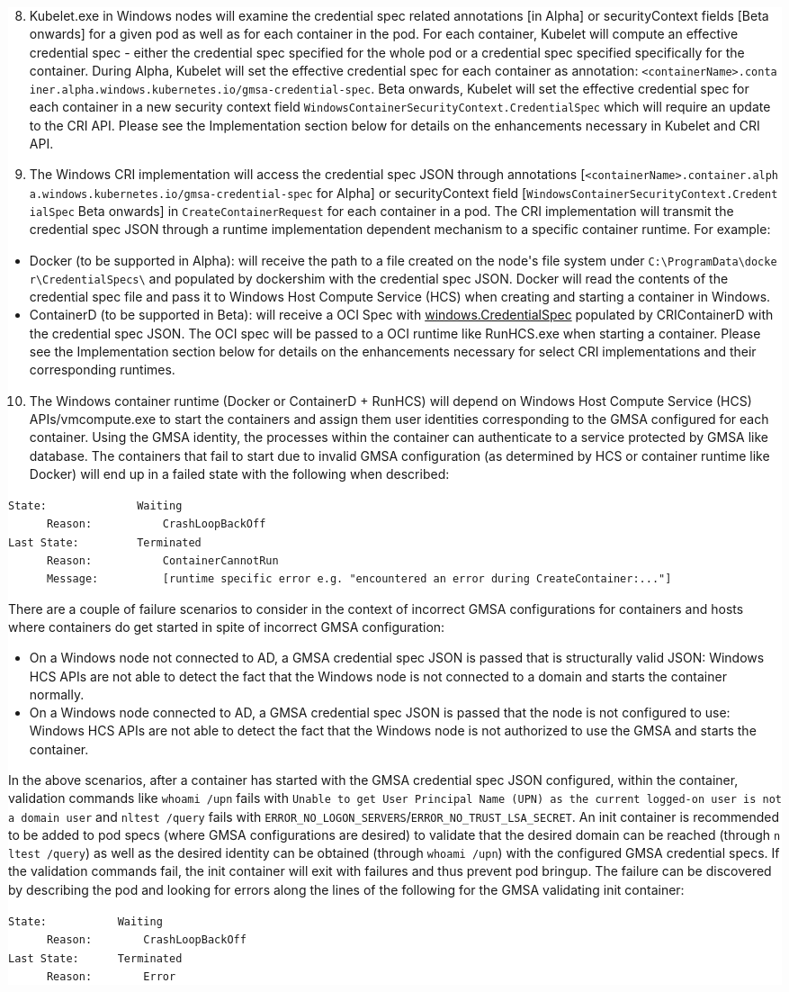 8. Kubelet.exe in Windows nodes will examine the credential spec related annotations [in Alpha] or securityContext fields [Beta onwards] for a given pod as well as for each container in the pod. For each container, Kubelet will compute an effective credential spec - either the credential spec specified for the whole pod or a credential spec specified specifically for the container. During Alpha, Kubelet will set the effective credential spec for each container as annotation: `<containerName>.container.alpha.windows.kubernetes.io/gmsa-credential-spec`. Beta onwards, Kubelet will set the effective credential spec for each container in a new security context field `WindowsContainerSecurityContext.CredentialSpec` which will require an update to the CRI API. Please see the Implementation section below for details on the enhancements necessary in Kubelet and CRI API.

9. The Windows CRI implementation will access the credential spec JSON through annotations [`<containerName>.container.alpha.windows.kubernetes.io/gmsa-credential-spec` for Alpha] or securityContext field [`WindowsContainerSecurityContext.CredentialSpec` Beta onwards] in `CreateContainerRequest` for each container in a pod. The CRI implementation will transmit the credential spec JSON through a runtime implementation dependent mechanism to a specific container runtime. For example:
 - Docker (to be supported in Alpha): will receive the path to a file created on the node's file system under `C:\ProgramData\docker\CredentialSpecs\` and populated by dockershim with the credential spec JSON. Docker will read the contents of the credential spec file and pass it to Windows Host Compute Service (HCS) when creating and starting a container in Windows.
 - ContainerD (to be supported in Beta): will receive a OCI Spec with [windows.CredentialSpec]( https://github.com/opencontainers/runtime-spec/blob/master/config-windows.md#credential-spec) populated by CRIContainerD with the credential spec JSON. The OCI spec will be passed to a OCI runtime like RunHCS.exe when starting a container.
Please see the Implementation section below for details on the enhancements necessary for select CRI implementations and their corresponding runtimes.

10. The Windows container runtime (Docker or ContainerD + RunHCS) will depend on Windows Host Compute Service (HCS) APIs/vmcompute.exe to start the containers and assign them user identities  corresponding to the GMSA configured for each container. Using the GMSA identity, the processes within the container can authenticate to a service protected by GMSA like database. The containers that fail to start due to invalid GMSA configuration (as determined by HCS or container runtime like Docker) will end up in a failed state with the following when described:
```
State:              Waiting
      Reason:           CrashLoopBackOff
Last State:         Terminated
      Reason:           ContainerCannotRun
      Message:          [runtime specific error e.g. "encountered an error during CreateContainer:..."]
```

There are a couple of failure scenarios to consider in the context of incorrect GMSA configurations for containers and hosts where containers do get started in spite of incorrect GMSA configuration:

 - On a Windows node not connected to AD, a GMSA credential spec JSON is passed that is structurally valid JSON: Windows HCS APIs are not able to detect the fact that the Windows node is not connected to a domain and starts the container normally.
 - On a Windows node connected to AD, a GMSA credential spec JSON is passed that the node is not configured to use: Windows HCS APIs are not able to detect the fact that the Windows node is not authorized to use the GMSA and starts the container.

In the above scenarios, after a container has started with the GMSA credential spec JSON configured, within the container, validation commands like `whoami /upn` fails with `Unable to get User Principal Name (UPN) as the current logged-on user is not a domain user` and `nltest /query` fails with `ERROR_NO_LOGON_SERVERS`/`ERROR_NO_TRUST_LSA_SECRET`. An init container is recommended to be added to pod specs (where GMSA configurations are desired) to validate that the desired domain can be reached (through `nltest /query`) as well as the desired identity can be obtained (through `whoami /upn`) with the configured GMSA credential specs. If the validation commands fail, the init container will exit with failures and thus prevent pod bringup. The failure can be discovered by describing the pod and looking for errors along the lines of the following for the GMSA validating init container:
```
State:           Waiting
      Reason:        CrashLoopBackOff
Last State:      Terminated
      Reason:        Error
```
